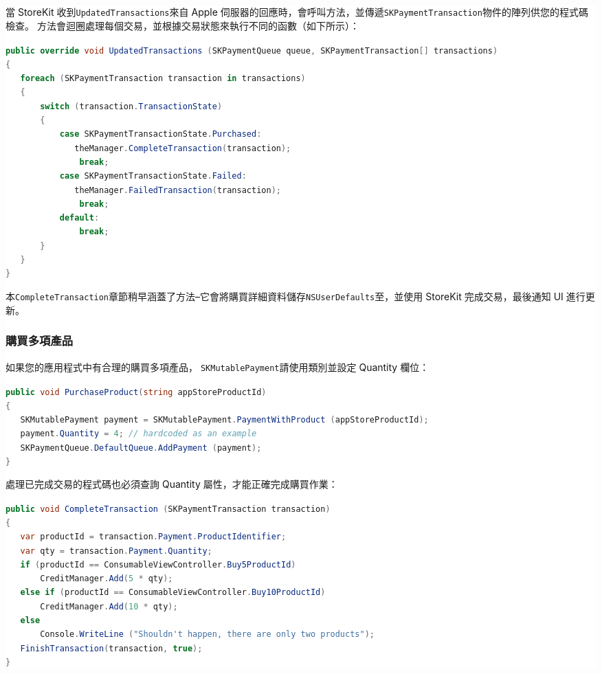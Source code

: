 當 StoreKit 收到`UpdatedTransactions`來自 Apple 伺服器的回應時，會呼叫方法，並傳遞`SKPaymentTransaction`物件的陣列供您的程式碼檢查。 方法會迴圈處理每個交易，並根據交易狀態來執行不同的函數（如下所示）：

```csharp
public override void UpdatedTransactions (SKPaymentQueue queue, SKPaymentTransaction[] transactions)
{
   foreach (SKPaymentTransaction transaction in transactions)
   {
       switch (transaction.TransactionState)
       {
           case SKPaymentTransactionState.Purchased:
              theManager.CompleteTransaction(transaction);
               break;
           case SKPaymentTransactionState.Failed:
              theManager.FailedTransaction(transaction);
               break;
           default:
               break;
       }
   }
}
```

本`CompleteTransaction`章節稍早涵蓋了方法–它會將購買詳細資料儲存`NSUserDefaults`至，並使用 StoreKit 完成交易，最後通知 UI 進行更新。

### <a name="purchasing-multiple-products"></a>購買多項產品

如果您的應用程式中有合理的購買多項產品， `SKMutablePayment`請使用類別並設定 Quantity 欄位：

```csharp
public void PurchaseProduct(string appStoreProductId)
{
   SKMutablePayment payment = SKMutablePayment.PaymentWithProduct (appStoreProductId);
   payment.Quantity = 4; // hardcoded as an example
   SKPaymentQueue.DefaultQueue.AddPayment (payment);
}
```

處理已完成交易的程式碼也必須查詢 Quantity 屬性，才能正確完成購買作業：

```csharp
public void CompleteTransaction (SKPaymentTransaction transaction)
{
   var productId = transaction.Payment.ProductIdentifier;
   var qty = transaction.Payment.Quantity;
   if (productId == ConsumableViewController.Buy5ProductId)
       CreditManager.Add(5 * qty);
   else if (productId == ConsumableViewController.Buy10ProductId)
       CreditManager.Add(10 * qty);
   else
       Console.WriteLine ("Shouldn't happen, there are only two products");
   FinishTransaction(transaction, true);
}
```
